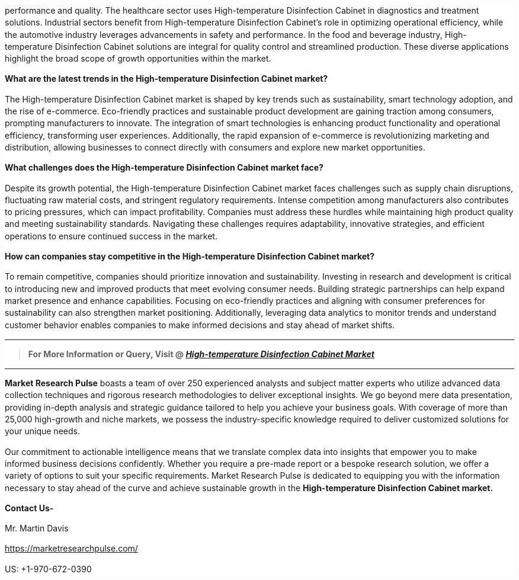 performance and quality. The healthcare sector uses High-temperature Disinfection Cabinet in diagnostics and treatment solutions. Industrial sectors benefit from High-temperature Disinfection Cabinet&rsquo;s role in optimizing operational efficiency, while the automotive industry leverages advancements in safety and performance. In the food and beverage industry, High-temperature Disinfection Cabinet solutions are integral for quality control and streamlined production. These diverse applications highlight the broad scope of growth opportunities within the market.</p><p><strong>What are the latest trends in the High-temperature Disinfection Cabinet market?</strong></p><p>The High-temperature Disinfection Cabinet market is shaped by key trends such as sustainability, smart technology adoption, and the rise of e-commerce. Eco-friendly practices and sustainable product development are gaining traction among consumers, prompting manufacturers to innovate. The integration of smart technologies is enhancing product functionality and operational efficiency, transforming user experiences. Additionally, the rapid expansion of e-commerce is revolutionizing marketing and distribution, allowing businesses to connect directly with consumers and explore new market opportunities.</p><p><strong>What challenges does the High-temperature Disinfection Cabinet market face?</strong></p><p>Despite its growth potential, the High-temperature Disinfection Cabinet market faces challenges such as supply chain disruptions, fluctuating raw material costs, and stringent regulatory requirements. Intense competition among manufacturers also contributes to pricing pressures, which can impact profitability. Companies must address these hurdles while maintaining high product quality and meeting sustainability standards. Navigating these challenges requires adaptability, innovative strategies, and efficient operations to ensure continued success in the market.</p><p><strong>How can companies stay competitive in the High-temperature Disinfection Cabinet market?</strong></p><p>To remain competitive, companies should prioritize innovation and sustainability. Investing in research and development is critical to introducing new and improved products that meet evolving consumer needs. Building strategic partnerships can help expand market presence and enhance capabilities. Focusing on eco-friendly practices and aligning with consumer preferences for sustainability can also strengthen market positioning. Additionally, leveraging data analytics to monitor trends and understand customer behavior enables companies to make informed decisions and stay ahead of market shifts.</p><hr /><blockquote><p><strong>For More Information or Query, Visit @&nbsp;<em><a href="https://marketresearchpulse.com/report/34596/high-temperature-disinfection-cabinet-market?utm_source=Linkedin&utm_medium=0110">High-temperature Disinfection Cabinet Market</a></em></strong></p></blockquote><hr /><p><strong>Market Research Pulse</strong> boasts a team of over 250 experienced analysts and subject matter experts who utilize advanced data collection techniques and rigorous research methodologies to deliver exceptional insights. We go beyond mere data presentation, providing in-depth analysis and strategic guidance tailored to help you achieve your business goals. With coverage of more than 25,000 high-growth and niche markets, we possess the industry-specific knowledge required to deliver customized solutions for your unique needs.</p><p>Our commitment to actionable intelligence means that we translate complex data into insights that empower you to make informed business decisions confidently. Whether you require a pre-made report or a bespoke research solution, we offer a variety of options to suit your specific requirements. Market Research Pulse is dedicated to equipping you with the information necessary to stay ahead of the curve and achieve sustainable growth in the <strong>High-temperature Disinfection Cabinet market.</strong></p><p><strong>Contact Us-</strong></p><p>Mr. Martin Davis</p><p>https://marketresearchpulse.com/</p><p>US: +1-970-672-0390</p>